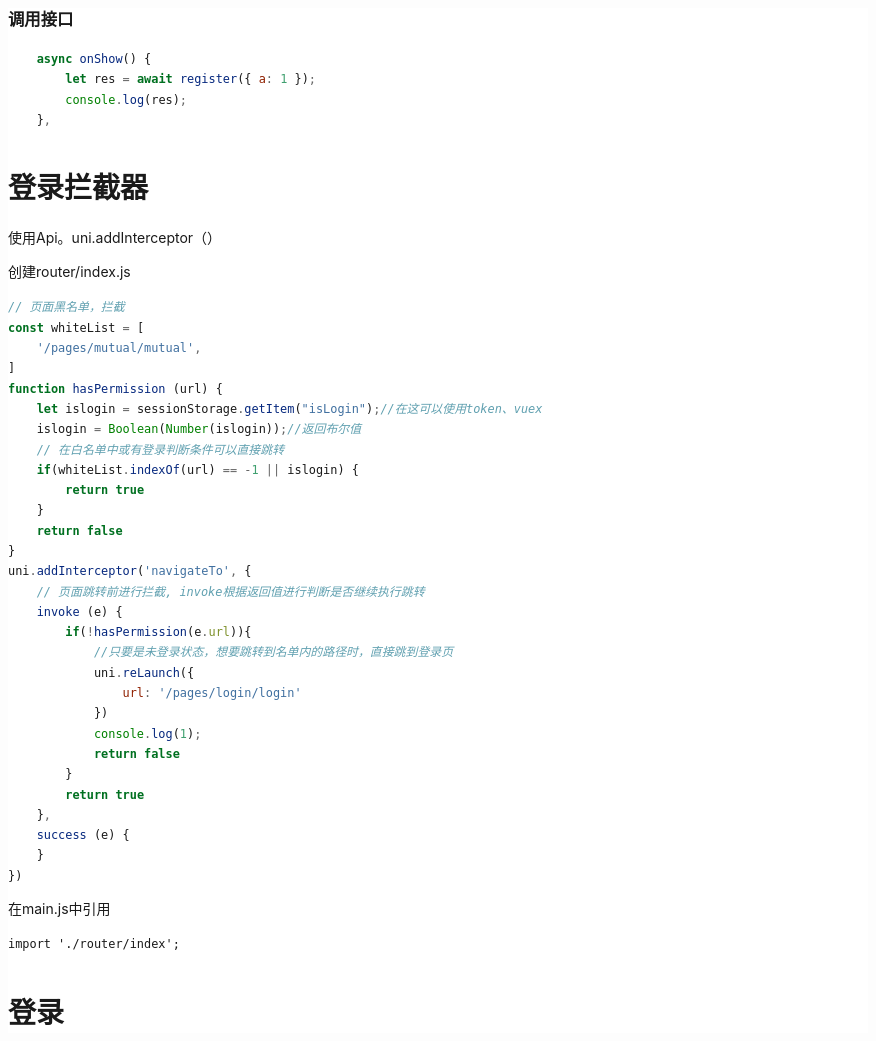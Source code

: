 ### 调用接口

```js
	async onShow() {
		let res = await register({ a: 1 });
		console.log(res);
	},
```

# 登录拦截器

使用Api。uni.addInterceptor（）

创建router/index.js

```js
// 页面黑名单，拦截
const whiteList = [
	'/pages/mutual/mutual',
]
function hasPermission (url) {
	let islogin = sessionStorage.getItem("isLogin");//在这可以使用token、vuex
	islogin = Boolean(Number(islogin));//返回布尔值
    // 在白名单中或有登录判断条件可以直接跳转
    if(whiteList.indexOf(url) == -1 || islogin) {
        return true
    }
    return false
}
uni.addInterceptor('navigateTo', {
    // 页面跳转前进行拦截, invoke根据返回值进行判断是否继续执行跳转
    invoke (e) {
        if(!hasPermission(e.url)){
			//只要是未登录状态，想要跳转到名单内的路径时，直接跳到登录页
            uni.reLaunch({
                url: '/pages/login/login'
            })
			console.log(1);
            return false
        }
        return true
    },
    success (e) {
    }
})
```

在main.js中引用

```
import './router/index';
```

# 登录
